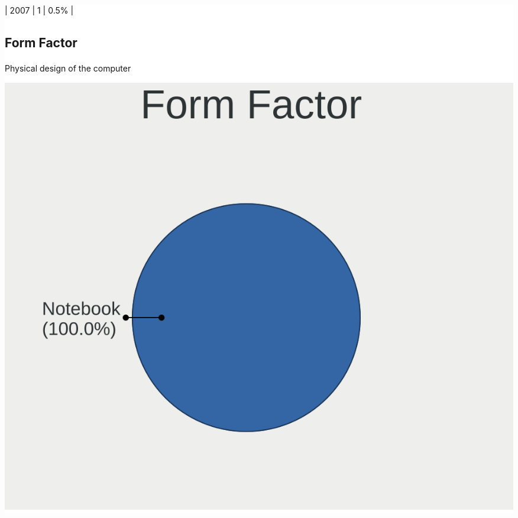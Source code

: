 | 2007 | 1         | 0.5%    |

Form Factor
-----------

Physical design of the computer

![Form Factor](./images/pie_chart/node_formfactor.svg)
